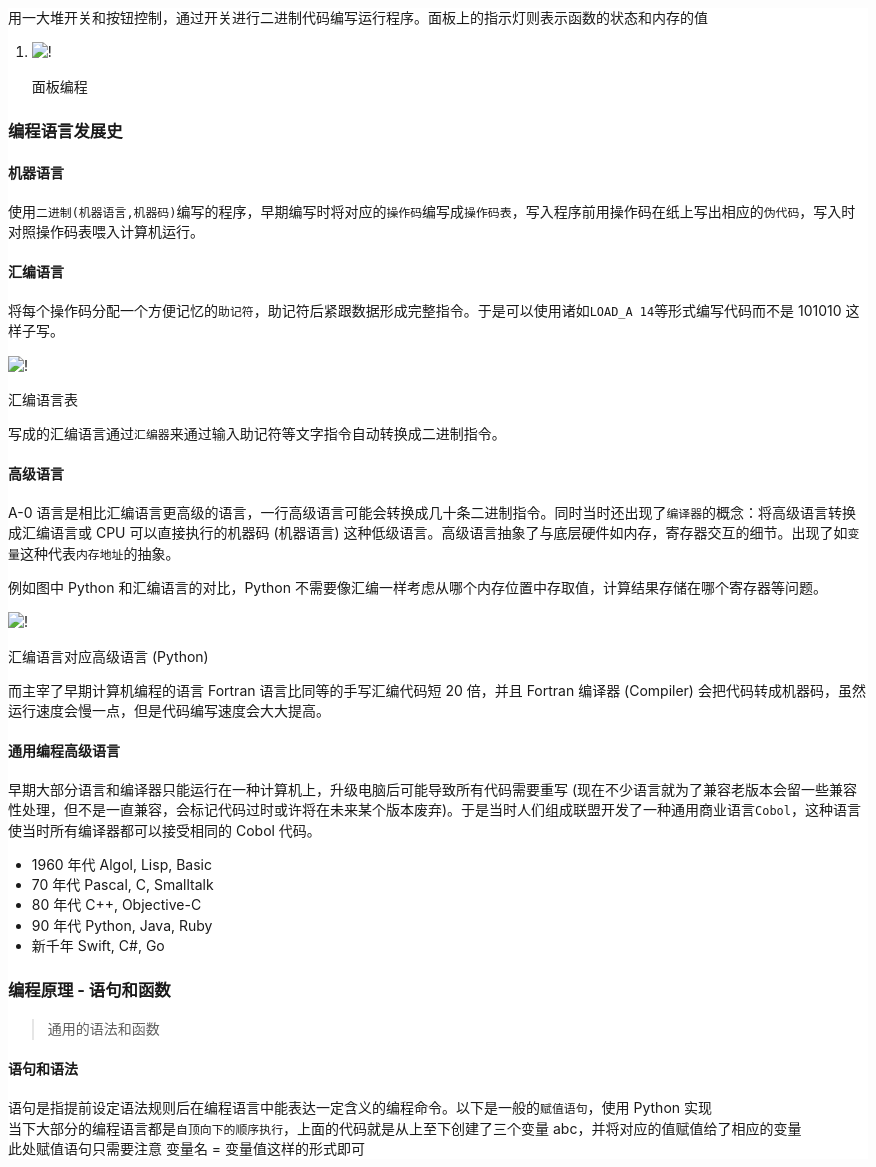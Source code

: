 用一大堆开关和按钮控制，通过开关进行二进制代码编写运行程序。面板上的指示灯则表示函数的状态和内存的值

1.  ![!](https://img2022.cnblogs.com/blog/1674552/202208/1674552-20220815034912249-1077631113.png)
    
    面板编程
    

### 编程语言发展史

#### 机器语言

使用`二进制(机器语言,机器码)`编写的程序，早期编写时将对应的`操作码`编写成`操作码表`，写入程序前用操作码在纸上写出相应的`伪代码`，写入时对照操作码表喂入计算机运行。

#### 汇编语言

将每个操作码分配一个方便记忆的`助记符`，助记符后紧跟数据形成完整指令。于是可以使用诸如`LOAD_A 14`等形式编写代码而不是 101010 这样子写。

![!](https://img2022.cnblogs.com/blog/1674552/202208/1674552-20220817134801656-782430105.png)

汇编语言表

写成的汇编语言通过`汇编器`来通过输入助记符等文字指令自动转换成二进制指令。

#### 高级语言

A-0 语言是相比汇编语言更高级的语言，一行高级语言可能会转换成几十条二进制指令。同时当时还出现了`编译器`的概念：将高级语言转换成汇编语言或 CPU 可以直接执行的机器码 (机器语言) 这种低级语言。高级语言抽象了与底层硬件如内存，寄存器交互的细节。出现了如`变量`这种代表`内存地址`的抽象。

例如图中 Python 和汇编语言的对比，Python 不需要像汇编一样考虑从哪个内存位置中存取值，计算结果存储在哪个寄存器等问题。

![!](https://img2022.cnblogs.com/blog/1674552/202208/1674552-20220817135550751-1828190406.png)

汇编语言对应高级语言 (Python)

而主宰了早期计算机编程的语言 Fortran 语言比同等的手写汇编代码短 20 倍，并且 Fortran 编译器 (Compiler) 会把代码转成机器码，虽然运行速度会慢一点，但是代码编写速度会大大提高。

#### 通用编程高级语言

早期大部分语言和编译器只能运行在一种计算机上，升级电脑后可能导致所有代码需要重写 (现在不少语言就为了兼容老版本会留一些兼容性处理，但不是一直兼容，会标记代码过时或许将在未来某个版本废弃)。于是当时人们组成联盟开发了一种通用商业语言`Cobol`，这种语言使当时所有编译器都可以接受相同的 Cobol 代码。

*   1960 年代 Algol, Lisp, Basic
*   70 年代 Pascal, C, Smalltalk
*   80 年代 C++, Objective-C
*   90 年代 Python, Java, Ruby
*   新千年 Swift, C#, Go

### 编程原理 - 语句和函数

> 通用的语法和函数

#### 语句和语法

语句是指提前设定语法规则后在编程语言中能表达一定含义的编程命令。以下是一般的`赋值语句`，使用 Python 实现  
当下大部分的编程语言都是`自顶向下的顺序执行`，上面的代码就是从上至下创建了三个变量 abc，并将对应的值赋值给了相应的变量  
此处赋值语句只需要注意 变量名 = 变量值这样的形式即可
